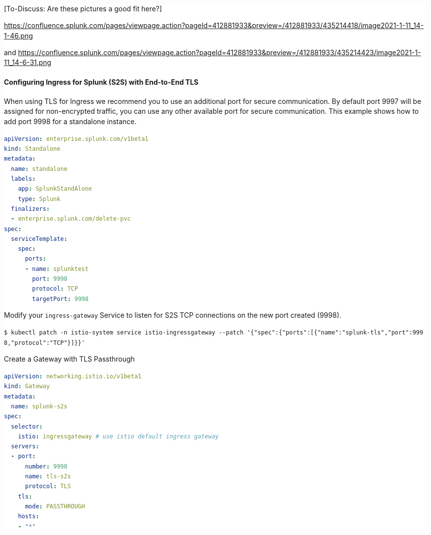 [To-Discuss: Are these pictures a good fit here?]

 https://confluence.splunk.com/pages/viewpage.action?pageId=412881933&preview=/412881933/435214418/image2021-1-11_14-1-46.png

and 
https://confluence.splunk.com/pages/viewpage.action?pageId=412881933&preview=/412881933/435214423/image2021-1-11_14-6-31.png


#### Configuring  Ingress for Splunk (S2S) with End-to-End TLS

When using TLS for Ingress we recommend you to use an additional port for secure communication. By default port 9997 will be assigned for non-encrypted traffic, you can use any other available port for secure communication. This example shows how to add port 9998 for a standalone instance.

```yaml
apiVersion: enterprise.splunk.com/v1beta1
kind: Standalone
metadata:
  name: standalone
  labels:
    app: SplunkStandAlone
    type: Splunk
  finalizers:
  - enterprise.splunk.com/delete-pvc
spec:
  serviceTemplate:
    spec:
      ports:
      - name: splunktest
        port: 9998
        protocol: TCP
        targetPort: 9998
```

Modify your `ingress-gateway` Service to listen for S2S TCP
connections on the new port created (9998).
```shell
$ kubectl patch -n istio-system service istio-ingressgateway --patch '{"spec":{"ports":[{"name":"splunk-tls","port":9998,"protocol":"TCP"}]}}'
```

Create a Gateway with TLS Passthrough
```yaml
apiVersion: networking.istio.io/v1beta1
kind: Gateway
metadata:
  name: splunk-s2s
spec:
  selector:
    istio: ingressgateway # use istio default ingress gateway
  servers:
  - port:
      number: 9998
      name: tls-s2s
      protocol: TLS
    tls:
      mode: PASSTHROUGH
    hosts:
    - "*"
```
